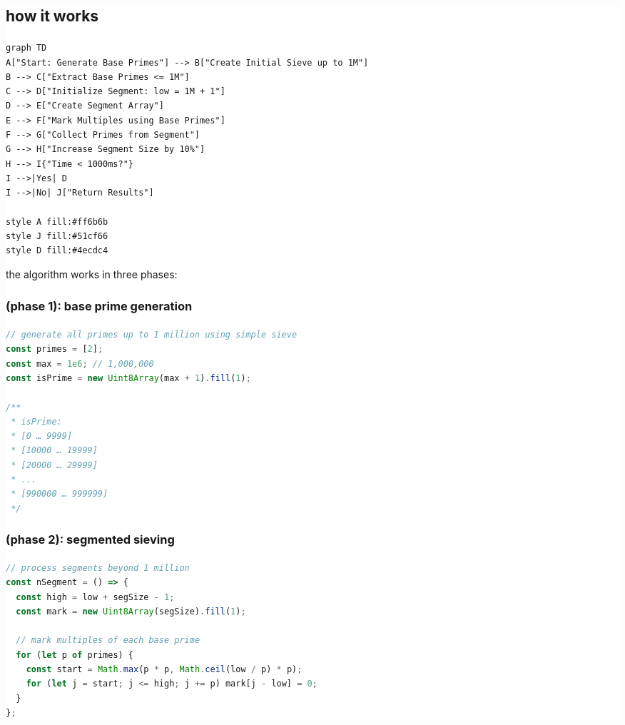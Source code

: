 
## how it works

<div align="left">

```mermaid
graph TD
A["Start: Generate Base Primes"] --> B["Create Initial Sieve up to 1M"]
B --> C["Extract Base Primes <= 1M"]
C --> D["Initialize Segment: low = 1M + 1"]
D --> E["Create Segment Array"]
E --> F["Mark Multiples using Base Primes"]
F --> G["Collect Primes from Segment"]
G --> H["Increase Segment Size by 10%"]
H --> I{"Time < 1000ms?"}
I -->|Yes| D
I -->|No| J["Return Results"]

style A fill:#ff6b6b
style J fill:#51cf66
style D fill:#4ecdc4
```

</div>

the algorithm works in three phases:

### (phase 1): base prime generation

```javascript
// generate all primes up to 1 million using simple sieve
const primes = [2];
const max = 1e6; // 1,000,000
const isPrime = new Uint8Array(max + 1).fill(1);

/**
 * isPrime:
 * [0 … 9999]
 * [10000 … 19999]
 * [20000 … 29999]
 * ...
 * [990000 … 999999]
 */
```

### (phase 2): segmented sieving

```javascript
// process segments beyond 1 million
const nSegment = () => {
  const high = low + segSize - 1;
  const mark = new Uint8Array(segSize).fill(1);

  // mark multiples of each base prime
  for (let p of primes) {
    const start = Math.max(p * p, Math.ceil(low / p) * p);
    for (let j = start; j <= high; j += p) mark[j - low] = 0;
  }
};
```
